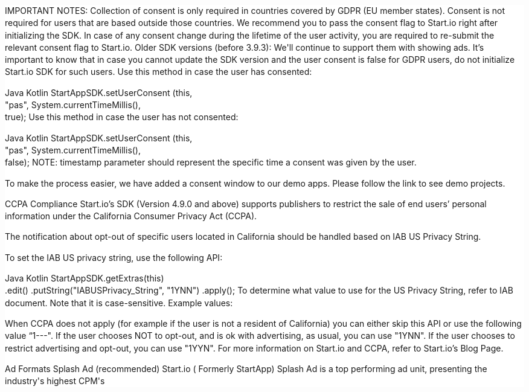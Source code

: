 IMPORTANT NOTES:
Collection of consent is only required in countries covered by GDPR (EU member states). Consent is not required for users that are based outside those countries.
We recommend you to pass the consent flag to Start.io right after initializing the SDK.
In case of any consent change during the lifetime of the user activity, you are required to re-submit the relevant consent flag to Start.io.
Older SDK versions (before 3.9.3): We'll continue to support them with showing ads. It’s important to know that in case you cannot update the SDK version and the user consent is false for GDPR users, do not initialize Start.io SDK for such users.
Use this method in case the user has consented:

Java Kotlin
StartAppSDK.setUserConsent (this,  
                            "pas",
                            System.currentTimeMillis(),                        
                            true);
Use this method in case the user has not consented:

Java Kotlin
StartAppSDK.setUserConsent (this,  
                            "pas",
                            System.currentTimeMillis(),                        
                            false);
NOTE: timestamp parameter should represent the specific time a consent was given by the user.

To make the process easier, we have added a consent window to our demo apps. Please follow the link to see demo projects. 

CCPA Compliance
Start.io’s SDK (Version 4.9.0 and above) supports publishers to restrict the sale of end users’ personal information under the California Consumer Privacy Act (CCPA).

The notification about opt-out of specific users located in California should be handled based on IAB US Privacy String.

To set the IAB US privacy string, use the following API:

Java Kotlin
StartAppSDK.getExtras(this)  
    .edit()
    .putString("IABUSPrivacy_String", "1YNN")
    .apply();
To determine what value to use for the US Privacy String, refer to IAB document. Note that it is case-sensitive.
Example values:

When CCPA does not apply (for example if the user is not a resident of California) you can either skip this API or use the following value “1---".
If the user chooses NOT to opt-out, and is ok with advertising, as usual, you can use "1YNN".
If the user chooses to restrict advertising and opt-out, you can use "1YYN".
For more information on Start.io and CCPA, refer to Start.io’s Blog Page.

Ad Formats
Splash Ad (recommended)
Start.io ( Formerly StartApp) Splash Ad is a top performing ad unit, presenting the industry's highest CPM's
